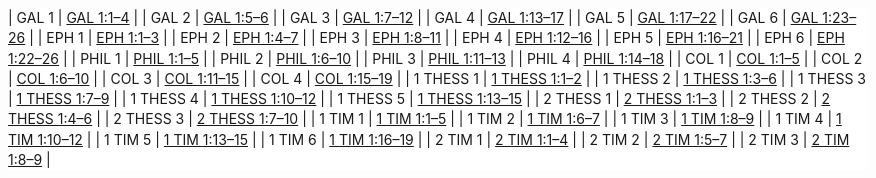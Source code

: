 | GAL 1 | [GAL 1:1–4](Galatians%201) |
| GAL 2 | [GAL 1:5–6](Galatians%201) |
| GAL 3 | [GAL 1:7–12](Galatians%201) |
| GAL 4 | [GAL 1:13–17](Galatians%201) |
| GAL 5 | [GAL 1:17–22](Galatians%201) |
| GAL 6 | [GAL 1:23–26](Galatians%201) |
| EPH 1 | [EPH 1:1–3](Ephesians%201) |
| EPH 2 | [EPH 1:4–7](Ephesians%201) |
| EPH 3 | [EPH 1:8–11](Ephesians%201) |
| EPH 4 | [EPH 1:12–16](Ephesians%201) |
| EPH 5 | [EPH 1:16–21](Ephesians%201) |
| EPH 6 | [EPH 1:22–26](Ephesians%201) |
| PHIL 1 | [PHIL 1:1–5](/scriptures/nt/pilippians/1.1-5) |
| PHIL 2 | [PHIL 1:6–10](/scriptures/nt/pilippians/1.6-10) |
| PHIL 3 | [PHIL 1:11–13](/scriptures/nt/pilippians/1.11-13) |
| PHIL 4 | [PHIL 1:14–18](/scriptures/nt/pilippians/1.14-18) |
| COL 1 | [COL 1:1–5](Colossians%201) |
| COL 2 | [COL 1:6–10](Colossians%201) |
| COL 3 | [COL 1:11–15](Colossians%201) |
| COL 4 | [COL 1:15–19](Colossians%201) |
| 1 THESS 1 | [1 THESS 1:1–2](1%20Thessalonians%201) |
| 1 THESS 2 | [1 THESS 1:3–6](1%20Thessalonians%201) |
| 1 THESS 3 | [1 THESS 1:7–9](1%20Thessalonians%201) |
| 1 THESS 4 | [1 THESS 1:10–12](1%20Thessalonians%201) |
| 1 THESS 5 | [1 THESS 1:13–15](1%20Thessalonians%201) |
| 2 THESS 1 | [2 THESS 1:1–3](2%20Thessalonians%201) |
| 2 THESS 2 | [2 THESS 1:4–6](2%20Thessalonians%201) |
| 2 THESS 3 | [2 THESS 1:7–10](2%20Thessalonians%201) |
| 1 TIM 1 | [1 TIM 1:1–5](1%20Timothy%201) |
| 1 TIM 2 | [1 TIM 1:6–7](1%20Timothy%201) |
| 1 TIM 3 | [1 TIM 1:8–9](1%20Timothy%201) |
| 1 TIM 4 | [1 TIM 1:10–12](1%20Timothy%201) |
| 1 TIM 5 | [1 TIM 1:13–15](1%20Timothy%201) |
| 1 TIM 6 | [1 TIM 1:16–19](1%20Timothy%201) |
| 2 TIM 1 | [2 TIM 1:1–4](2%20Timothy%201) |
| 2 TIM 2 | [2 TIM 1:5–7](2%20Timothy%201) |
| 2 TIM 3 | [2 TIM 1:8–9](2%20Timothy%201) |